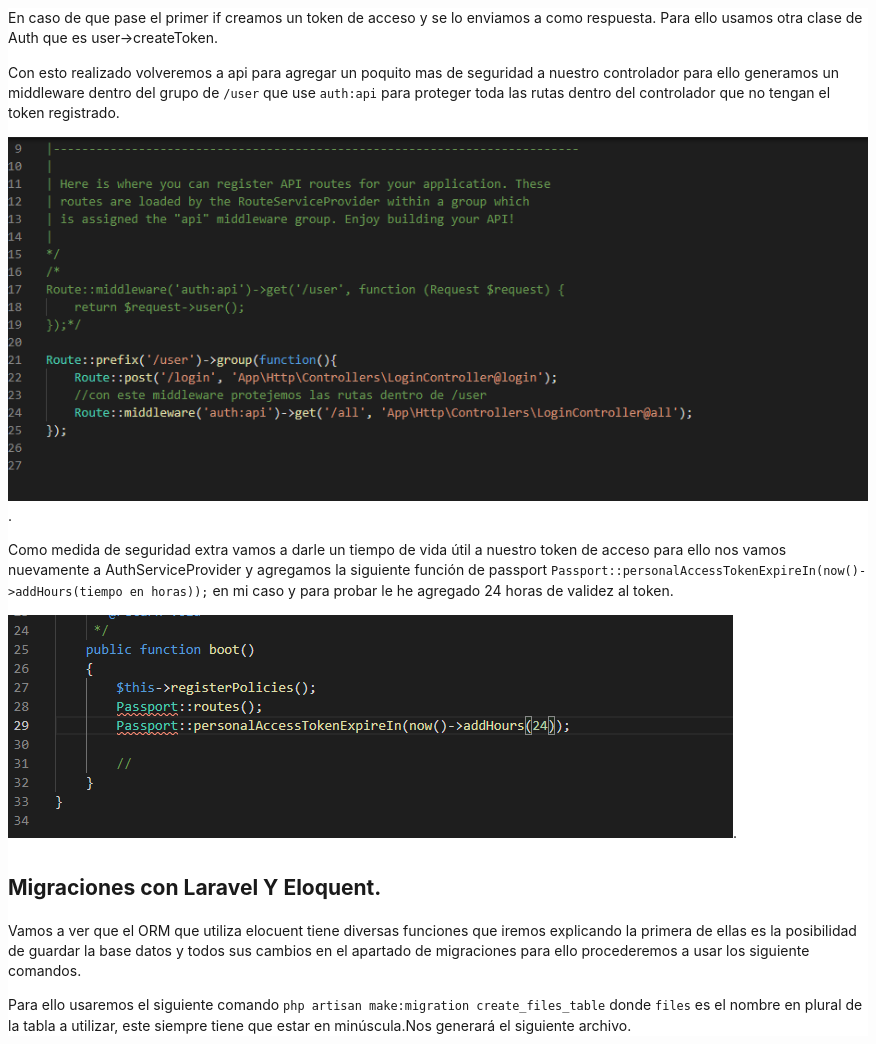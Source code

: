 En caso de que pase el primer if creamos un token de acceso y se lo enviamos a como respuesta.
Para ello usamos otra clase de Auth que es user->createToken.
 
Con esto realizado volveremos a api para agregar un poquito mas de seguridad a nuestro controlador para ello generamos un middleware dentro del grupo de `/user` que use `auth:api` para proteger toda las rutas dentro del controlador que no tengan el token registrado.
 
![users](Imagenes/Backend/routes3.PNG).
 
Como medida de seguridad extra vamos a darle un tiempo de vida útil a nuestro token de acceso para ello nos vamos nuevamente a AuthServiceProvider y agregamos la siguiente función de passport
`Passport::personalAccessTokenExpireIn(now()->addHours(tiempo en horas));` en mi caso y para probar le he agregado 24 horas de validez al token.
 
![users](Imagenes/Backend/token.PNG).
 
## Migraciones con Laravel Y Eloquent.
 
Vamos a ver que el ORM que utiliza elocuent tiene diversas funciones que iremos explicando la primera de ellas es la posibilidad de guardar la base datos y todos sus cambios en el apartado de migraciones para ello procederemos a usar los siguiente comandos.
 
Para ello usaremos el siguiente comando `php artisan make:migration create_files_table` donde `files` es el nombre en plural de la tabla a utilizar, este siempre tiene que estar en minúscula.Nos generará el siguiente archivo.
 